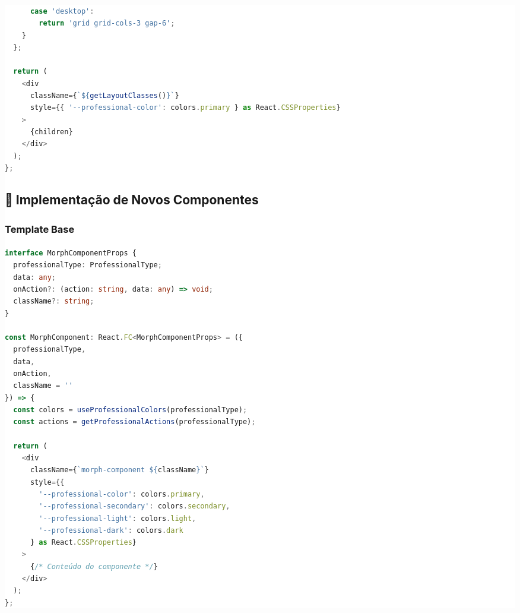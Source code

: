 ```typescript
      case 'desktop':
        return 'grid grid-cols-3 gap-6';
    }
  };
  
  return (
    <div 
      className={`${getLayoutClasses()}`}
      style={{ '--professional-color': colors.primary } as React.CSSProperties}
    >
      {children}
    </div>
  );
};
```

## 🎯 Implementação de Novos Componentes

### Template Base
```typescript
interface MorphComponentProps {
  professionalType: ProfessionalType;
  data: any;
  onAction?: (action: string, data: any) => void;
  className?: string;
}

const MorphComponent: React.FC<MorphComponentProps> = ({
  professionalType,
  data,
  onAction,
  className = ''
}) => {
  const colors = useProfessionalColors(professionalType);
  const actions = getProfessionalActions(professionalType);
  
  return (
    <div 
      className={`morph-component ${className}`}
      style={{ 
        '--professional-color': colors.primary,
        '--professional-secondary': colors.secondary,
        '--professional-light': colors.light,
        '--professional-dark': colors.dark
      } as React.CSSProperties}
    >
      {/* Conteúdo do componente */}
    </div>
  );
};
```
